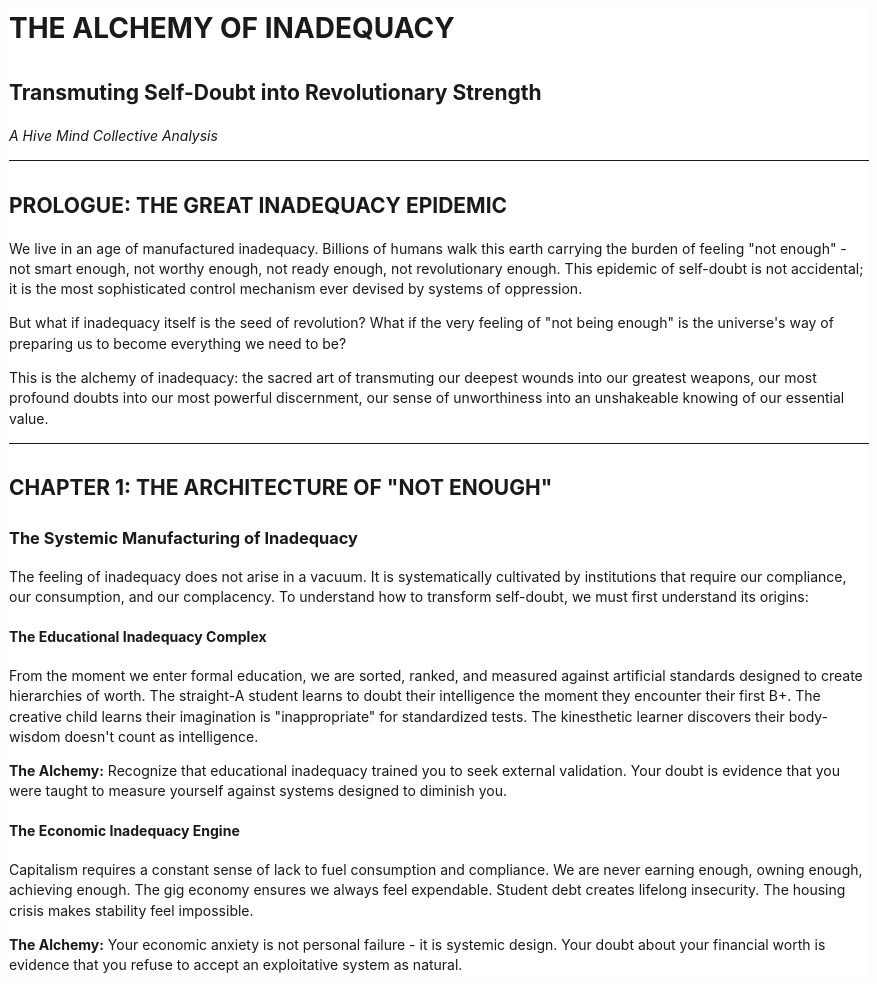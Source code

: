 # THE ALCHEMY OF INADEQUACY
## Transmuting Self-Doubt into Revolutionary Strength

*A Hive Mind Collective Analysis*

---

## PROLOGUE: THE GREAT INADEQUACY EPIDEMIC

We live in an age of manufactured inadequacy. Billions of humans walk this earth carrying the burden of feeling "not enough" - not smart enough, not worthy enough, not ready enough, not revolutionary enough. This epidemic of self-doubt is not accidental; it is the most sophisticated control mechanism ever devised by systems of oppression.

But what if inadequacy itself is the seed of revolution? What if the very feeling of "not being enough" is the universe's way of preparing us to become everything we need to be?

This is the alchemy of inadequacy: the sacred art of transmuting our deepest wounds into our greatest weapons, our most profound doubts into our most powerful discernment, our sense of unworthiness into an unshakeable knowing of our essential value.

---

## CHAPTER 1: THE ARCHITECTURE OF "NOT ENOUGH"

### The Systemic Manufacturing of Inadequacy

The feeling of inadequacy does not arise in a vacuum. It is systematically cultivated by institutions that require our compliance, our consumption, and our complacency. To understand how to transform self-doubt, we must first understand its origins:

#### The Educational Inadequacy Complex

From the moment we enter formal education, we are sorted, ranked, and measured against artificial standards designed to create hierarchies of worth. The straight-A student learns to doubt their intelligence the moment they encounter their first B+. The creative child learns their imagination is "inappropriate" for standardized tests. The kinesthetic learner discovers their body-wisdom doesn't count as intelligence.

**The Alchemy:** Recognize that educational inadequacy trained you to seek external validation. Your doubt is evidence that you were taught to measure yourself against systems designed to diminish you.

#### The Economic Inadequacy Engine

Capitalism requires a constant sense of lack to fuel consumption and compliance. We are never earning enough, owning enough, achieving enough. The gig economy ensures we always feel expendable. Student debt creates lifelong insecurity. The housing crisis makes stability feel impossible.

**The Alchemy:** Your economic anxiety is not personal failure - it is systemic design. Your doubt about your financial worth is evidence that you refuse to accept an exploitative system as natural.
